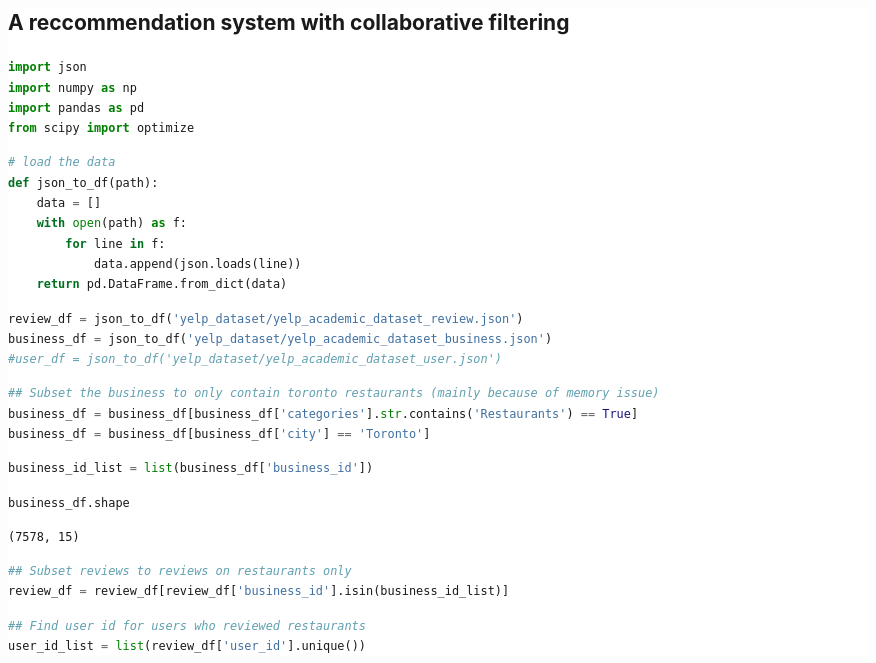 
## A reccommendation system with collaborative filtering


```python
import json
import numpy as np
import pandas as pd
from scipy import optimize
```


```python
# load the data
def json_to_df(path):
    data = []
    with open(path) as f:
        for line in f:
            data.append(json.loads(line))
    return pd.DataFrame.from_dict(data)
```


```python
review_df = json_to_df('yelp_dataset/yelp_academic_dataset_review.json')
business_df = json_to_df('yelp_dataset/yelp_academic_dataset_business.json')
#user_df = json_to_df('yelp_dataset/yelp_academic_dataset_user.json')
```


```python
## Subset the business to only contain toronto restaurants (mainly because of memory issue)
business_df = business_df[business_df['categories'].str.contains('Restaurants') == True]
business_df = business_df[business_df['city'] == 'Toronto']
```


```python
business_id_list = list(business_df['business_id'])
```


```python
business_df.shape
```




    (7578, 15)




```python
## Subset reviews to reviews on restaurants only
review_df = review_df[review_df['business_id'].isin(business_id_list)]
```


```python
## Find user id for users who reviewed restaurants
user_id_list = list(review_df['user_id'].unique())
```
